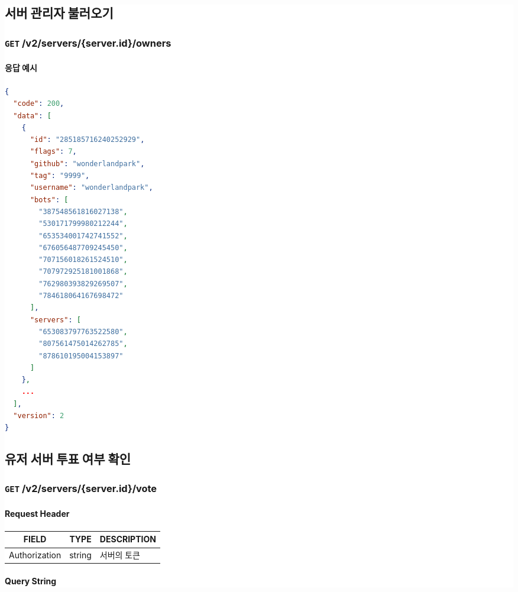 ## 서버 관리자 불러오기

### `GET` /v2/servers/{server.id}/owners

#### 응답 예시

```json
{
  "code": 200,
  "data": [
    {
      "id": "285185716240252929",
      "flags": 7,
      "github": "wonderlandpark",
      "tag": "9999",
      "username": "wonderlandpark",
      "bots": [
        "387548561816027138",
        "530171799980212244",
        "653534001742741552",
        "676056487709245450",
        "707156018261524510",
        "707972925181001868",
        "762980393829269507",
        "784618064167698472"
      ],
      "servers": [
        "653083797763522580",
        "807561475014262785",
        "878610195004153897"
      ]
    },
    ...
  ],
  "version": 2
}
```

## 유저 서버 투표 여부 확인

### `GET` /v2/servers/{server.id}/vote

#### Request Header

| FIELD         | TYPE   | DESCRIPTION |
| ------------- | ------ | ----------- |
| Authorization | string | 서버의 토큰 |

#### Query String
